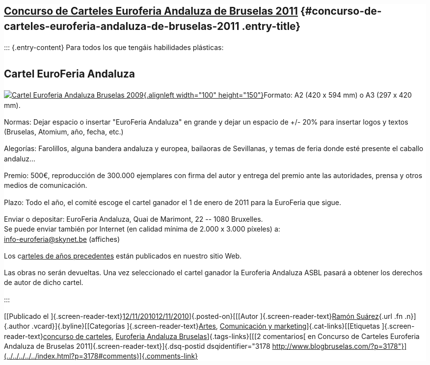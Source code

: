 [Concurso de Carteles Euroferia Andaluza de Bruselas 2011](../../../../../index.html?p=3178) {#concurso-de-carteles-euroferia-andaluza-de-bruselas-2011 .entry-title}
--------------------------------------------------------------------------------------------

::: {.entry-content}
[](http://www.euroferia.net/archivo/2010/es/carteles.html)Para todos los
que tengáis habilidades plásticas:

Cartel EuroFeria Andaluza
-------------------------

[![](http://www.euroferia.net/imagenes/carteles/2009-th.jpg "Cartel Euroferia Andaluza Bruselas 2009"){.alignleft
width="100"
height="150"}](http://www.euroferia.net/archivo/2010/es/carteles.html)Formato:
A2 (420 x 594 mm) o A3 (297 x 420 mm).

Normas: Dejar espacio o insertar "EuroFeria Andaluza" en grande y dejar
un espacio de +/- 20% para insertar logos y textos (Bruselas, Atomium,
año, fecha, etc.)

Alegorías: Farolillos, alguna bandera andaluza y europea, bailaoras de
Sevillanas, y temas de feria donde esté presente el caballo andaluz...

Premio: 500€, reproducción de 300.000 ejemplares con firma del autor y
entrega del premio ante las autoridades, prensa y otros medios de
comunicación.

Plazo: Todo el año, el comité escoge el cartel ganador el 1 de enero de
2011 para la EuroFeria que sigue.

Enviar o depositar: EuroFeria Andaluza, Quai de Marimont, 22 -- 1080
Bruxelles.\
Se puede enviar también por Internet (en calidad mínima de 2.000 x 3.000
píxeles) a:\
[info-euroferia\@skynet.be](https://mail.google.com/mail/?view=cm&fs=1&tf=1&to=info-euroferia@skynet.be)
(affiches)

Los c[arteles de años
precedentes](http://www.euroferia.net/archivo/2010/es/carteles.html)
están publicados en nuestro sitio Web.

Las obras no serán devueltas. Una vez seleccionado el cartel ganador la
Euroferia Andaluza ASBL pasará a obtener los derechos de autor de dicho
cartel.

<div>

</div>
:::

[[Publicado el
]{.screen-reader-text}[12/11/201012/11/2010](../../../../../index.html?p=3178)]{.posted-on}[[[Autor
]{.screen-reader-text}[Ramón
Suárez](../../../../2010/04/30/index.html?author=2){.url .fn
.n}]{.author .vcard}]{.byline}[[Categorías
]{.screen-reader-text}[Artes](../../../artes/index.html), [Comunicación
y marketing](../../index.html)]{.cat-links}[[Etiquetas
]{.screen-reader-text}[concurso de
carteles](../../../../tag/concurso-de-carteles/index.html), [Euroferia
Andaluza
Bruselas](../../../../tag/euroferia-andaluza-bruselas/index.html)]{.tags-links}[[[2
comentarios[ en Concurso de Carteles Euroferia Andaluza de Bruselas
2011]{.screen-reader-text}]{.dsq-postid
dsqidentifier="3178 http://www.blogbruselas.com/?p=3178"}](../../../../../index.html?p=3178#comments)]{.comments-link}

